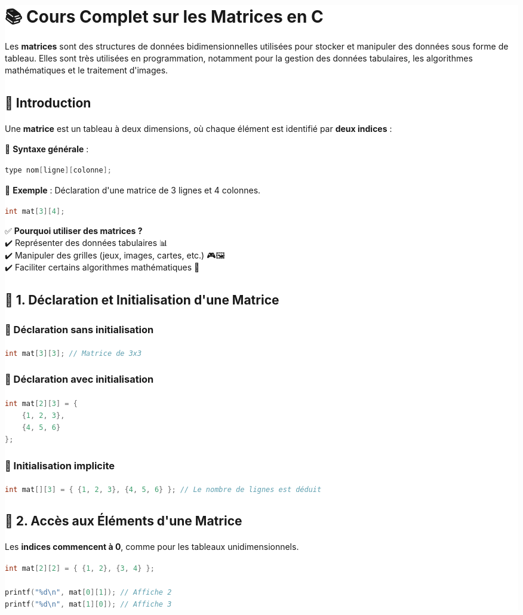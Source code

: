 # 📚 Cours Complet sur les Matrices en C  

Les **matrices** sont des structures de données bidimensionnelles utilisées pour stocker et manipuler des données sous forme de tableau. Elles sont très utilisées en programmation, notamment pour la gestion des données tabulaires, les algorithmes mathématiques et le traitement d'images.  


## 🏁 Introduction  

Une **matrice** est un tableau à deux dimensions, où chaque élément est identifié par **deux indices** :  

📌 **Syntaxe générale** :  
```c
type nom[ligne][colonne];
```

📌 **Exemple** : Déclaration d'une matrice de 3 lignes et 4 colonnes.  
```c
int mat[3][4];
```

✅ **Pourquoi utiliser des matrices ?**  
✔️ Représenter des données tabulaires 📊  
✔️ Manipuler des grilles (jeux, images, cartes, etc.) 🎮🖼️  
✔️ Faciliter certains algorithmes mathématiques 🔢  


## 🔹 1. Déclaration et Initialisation d'une Matrice  

### 📌 Déclaration sans initialisation  
```c
int mat[3][3]; // Matrice de 3x3
```

### 📌 Déclaration avec initialisation  
```c
int mat[2][3] = {
    {1, 2, 3},
    {4, 5, 6}
};
```

### 📌 Initialisation implicite  
```c
int mat[][3] = { {1, 2, 3}, {4, 5, 6} }; // Le nombre de lignes est déduit
```

## 🔹 2. Accès aux Éléments d'une Matrice  

Les **indices commencent à 0**, comme pour les tableaux unidimensionnels.  

```c
int mat[2][2] = { {1, 2}, {3, 4} };

printf("%d\n", mat[0][1]); // Affiche 2
printf("%d\n", mat[1][0]); // Affiche 3
```

